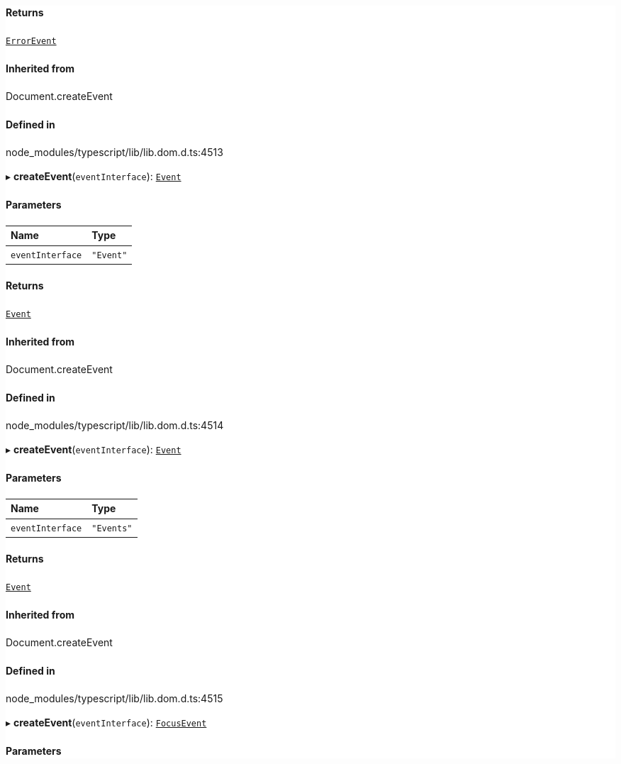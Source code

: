 #### Returns

[`ErrorEvent`](../modules/main_module._internal_.md#errorevent)

#### Inherited from

Document.createEvent

#### Defined in

node_modules/typescript/lib/lib.dom.d.ts:4513

▸ **createEvent**(`eventInterface`): [`Event`](../modules/main_module._internal_.md#event)

#### Parameters

| Name | Type |
| :------ | :------ |
| `eventInterface` | ``"Event"`` |

#### Returns

[`Event`](../modules/main_module._internal_.md#event)

#### Inherited from

Document.createEvent

#### Defined in

node_modules/typescript/lib/lib.dom.d.ts:4514

▸ **createEvent**(`eventInterface`): [`Event`](../modules/main_module._internal_.md#event)

#### Parameters

| Name | Type |
| :------ | :------ |
| `eventInterface` | ``"Events"`` |

#### Returns

[`Event`](../modules/main_module._internal_.md#event)

#### Inherited from

Document.createEvent

#### Defined in

node_modules/typescript/lib/lib.dom.d.ts:4515

▸ **createEvent**(`eventInterface`): [`FocusEvent`](../modules/main_module._internal_.md#focusevent)

#### Parameters
